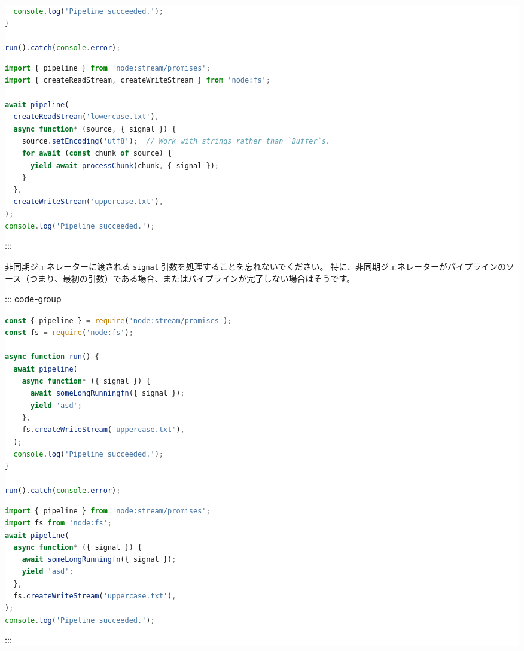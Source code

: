 ```js [CJS]
  console.log('Pipeline succeeded.');
}

run().catch(console.error);
```

```js [ESM]
import { pipeline } from 'node:stream/promises';
import { createReadStream, createWriteStream } from 'node:fs';

await pipeline(
  createReadStream('lowercase.txt'),
  async function* (source, { signal }) {
    source.setEncoding('utf8');  // Work with strings rather than `Buffer`s.
    for await (const chunk of source) {
      yield await processChunk(chunk, { signal });
    }
  },
  createWriteStream('uppercase.txt'),
);
console.log('Pipeline succeeded.');
```
:::

非同期ジェネレーターに渡される `signal` 引数を処理することを忘れないでください。 特に、非同期ジェネレーターがパイプラインのソース（つまり、最初の引数）である場合、またはパイプラインが完了しない場合はそうです。



::: code-group
```js [CJS]
const { pipeline } = require('node:stream/promises');
const fs = require('node:fs');

async function run() {
  await pipeline(
    async function* ({ signal }) {
      await someLongRunningfn({ signal });
      yield 'asd';
    },
    fs.createWriteStream('uppercase.txt'),
  );
  console.log('Pipeline succeeded.');
}

run().catch(console.error);
```

```js [ESM]
import { pipeline } from 'node:stream/promises';
import fs from 'node:fs';
await pipeline(
  async function* ({ signal }) {
    await someLongRunningfn({ signal });
    yield 'asd';
  },
  fs.createWriteStream('uppercase.txt'),
);
console.log('Pipeline succeeded.');
```
:::
